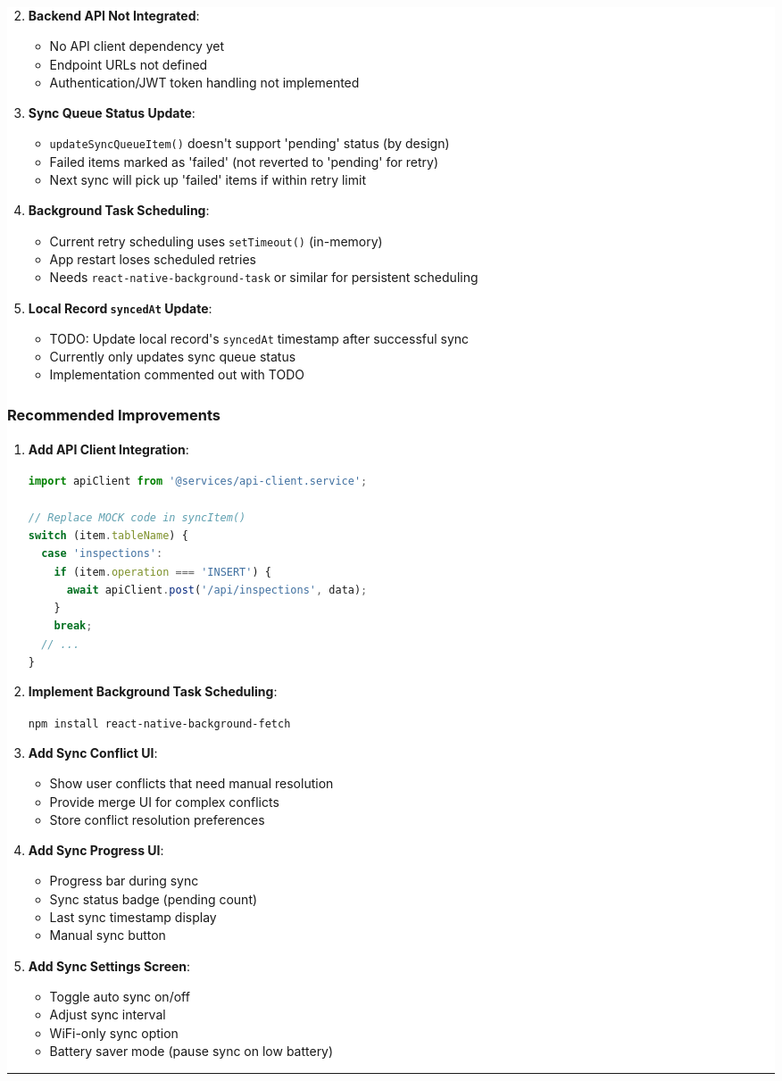 2. **Backend API Not Integrated**:
   - No API client dependency yet
   - Endpoint URLs not defined
   - Authentication/JWT token handling not implemented

3. **Sync Queue Status Update**:
   - `updateSyncQueueItem()` doesn't support 'pending' status (by design)
   - Failed items marked as 'failed' (not reverted to 'pending' for retry)
   - Next sync will pick up 'failed' items if within retry limit

4. **Background Task Scheduling**:
   - Current retry scheduling uses `setTimeout()` (in-memory)
   - App restart loses scheduled retries
   - Needs `react-native-background-task` or similar for persistent scheduling

5. **Local Record `syncedAt` Update**:
   - TODO: Update local record's `syncedAt` timestamp after successful sync
   - Currently only updates sync queue status
   - Implementation commented out with TODO

### Recommended Improvements

1. **Add API Client Integration**:
   ```typescript
   import apiClient from '@services/api-client.service';
   
   // Replace MOCK code in syncItem()
   switch (item.tableName) {
     case 'inspections':
       if (item.operation === 'INSERT') {
         await apiClient.post('/api/inspections', data);
       }
       break;
     // ...
   }
   ```

2. **Implement Background Task Scheduling**:
   ```bash
   npm install react-native-background-fetch
   ```

3. **Add Sync Conflict UI**:
   - Show user conflicts that need manual resolution
   - Provide merge UI for complex conflicts
   - Store conflict resolution preferences

4. **Add Sync Progress UI**:
   - Progress bar during sync
   - Sync status badge (pending count)
   - Last sync timestamp display
   - Manual sync button

5. **Add Sync Settings Screen**:
   - Toggle auto sync on/off
   - Adjust sync interval
   - WiFi-only sync option
   - Battery saver mode (pause sync on low battery)

---